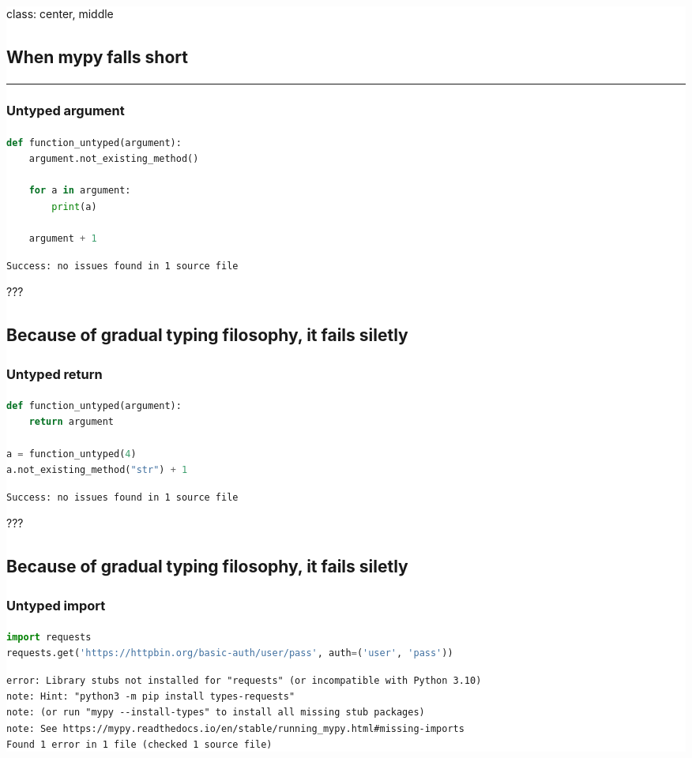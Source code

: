
class: center, middle

## When mypy falls short
---

### Untyped argument

```python
def function_untyped(argument):
    argument.not_existing_method()

    for a in argument:
        print(a)
    
    argument + 1
```
```
Success: no issues found in 1 source file
```

???

Because of gradual typing filosophy, it fails siletly
---



### Untyped return

```python
def function_untyped(argument):
    return argument

a = function_untyped(4)
a.not_existing_method("str") + 1

```

```
Success: no issues found in 1 source file
```

???

Because of gradual typing filosophy, it fails siletly
---

### Untyped import

```python
import requests
requests.get('https://httpbin.org/basic-auth/user/pass', auth=('user', 'pass'))
```

```
error: Library stubs not installed for "requests" (or incompatible with Python 3.10)
note: Hint: "python3 -m pip install types-requests"
note: (or run "mypy --install-types" to install all missing stub packages)
note: See https://mypy.readthedocs.io/en/stable/running_mypy.html#missing-imports
Found 1 error in 1 file (checked 1 source file)
```
